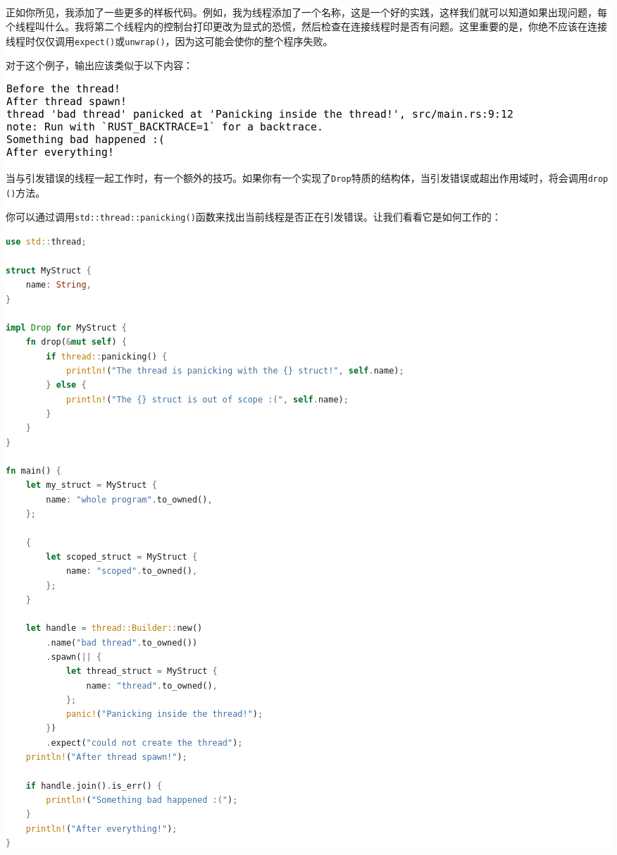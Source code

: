 正如你所见，我添加了一些更多的样板代码。例如，我为线程添加了一个名称，这是一个好的实践，这样我们就可以知道如果出现问题，每个线程叫什么。我将第二个线程内的控制台打印更改为显式的恐慌，然后检查在连接线程时是否有问题。这里重要的是，你绝不应该在连接线程时仅仅调用`expect()`或`unwrap()`，因为这可能会使你的整个程序失败。

对于这个例子，输出应该类似于以下内容：

![](img/cb9f8ba2-7f2c-4aa5-8ed1-6abb46ec9bad.png)

当与引发错误的线程一起工作时，有一个额外的技巧。如果你有一个实现了`Drop`特质的结构体，当引发错误或超出作用域时，将会调用`drop()`方法。

你可以通过调用`std::thread::panicking()`函数来找出当前线程是否正在引发错误。让我们看看它是如何工作的：

```rs
use std::thread;

struct MyStruct {
    name: String,
}

impl Drop for MyStruct {
    fn drop(&mut self) {
        if thread::panicking() {
            println!("The thread is panicking with the {} struct!", self.name);
        } else {
            println!("The {} struct is out of scope :(", self.name);
        }
    }
}

fn main() {
    let my_struct = MyStruct {
        name: "whole program".to_owned(),
    };

    {
        let scoped_struct = MyStruct {
            name: "scoped".to_owned(),
        };
    }

    let handle = thread::Builder::new()
        .name("bad thread".to_owned())
        .spawn(|| {
            let thread_struct = MyStruct {
                name: "thread".to_owned(),
            };
            panic!("Panicking inside the thread!");
        })
        .expect("could not create the thread");
    println!("After thread spawn!");

    if handle.join().is_err() {
        println!("Something bad happened :(");
    }
    println!("After everything!");
}
```
